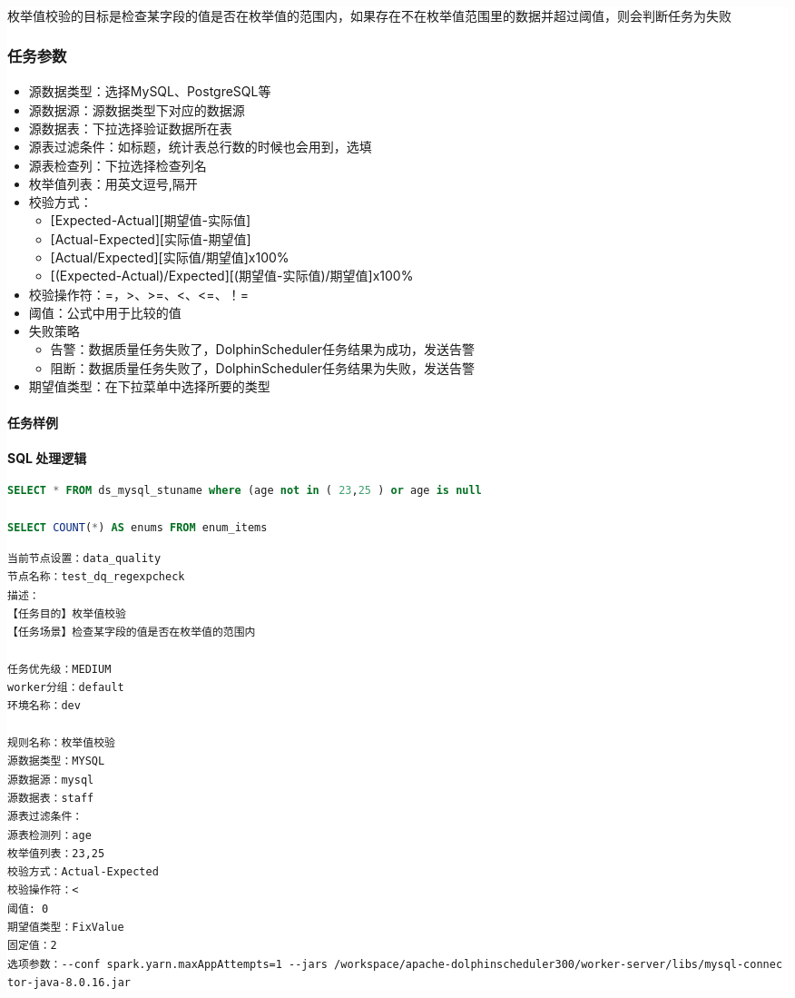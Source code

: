枚举值校验的目标是检查某字段的值是否在枚举值的范围内，如果存在不在枚举值范围里的数据并超过阈值，则会判断任务为失败

### 任务参数

- 源数据类型：选择MySQL、PostgreSQL等
- 源数据源：源数据类型下对应的数据源
- 源数据表：下拉选择验证数据所在表
- 源表过滤条件：如标题，统计表总行数的时候也会用到，选填
- 源表检查列：下拉选择检查列名
- 枚举值列表：用英文逗号,隔开
- 校验方式：
  - [Expected-Actual][期望值-实际值]
  - [Actual-Expected][实际值-期望值]
  - [Actual/Expected][实际值/期望值]x100%
  - [(Expected-Actual)/Expected][(期望值-实际值)/期望值]x100%
- 校验操作符：=，>、>=、<、<=、！=
- 阈值：公式中用于比较的值
- 失败策略
  - 告警：数据质量任务失败了，DolphinScheduler任务结果为成功，发送告警
  - 阻断：数据质量任务失败了，DolphinScheduler任务结果为失败，发送告警
- 期望值类型：在下拉菜单中选择所要的类型

#### 任务样例

**SQL 处理逻辑**

```SQL
SELECT * FROM ds_mysql_stuname where (age not in ( 23,25 ) or age is null
                                      
SELECT COUNT(*) AS enums FROM enum_items       
```

```shell
当前节点设置：data_quality
节点名称：test_dq_regexpcheck
描述：
【任务目的】枚举值校验
【任务场景】检查某字段的值是否在枚举值的范围内

任务优先级：MEDIUM
worker分组：default
环境名称：dev

规则名称：枚举值校验
源数据类型：MYSQL
源数据源：mysql
源数据表：staff
源表过滤条件：
源表检测列：age
枚举值列表：23,25
校验方式：Actual-Expected
校验操作符：<
阈值: 0
期望值类型：FixValue
固定值：2
选项参数：--conf spark.yarn.maxAppAttempts=1 --jars /workspace/apache-dolphinscheduler300/worker-server/libs/mysql-connector-java-8.0.16.jar
```
